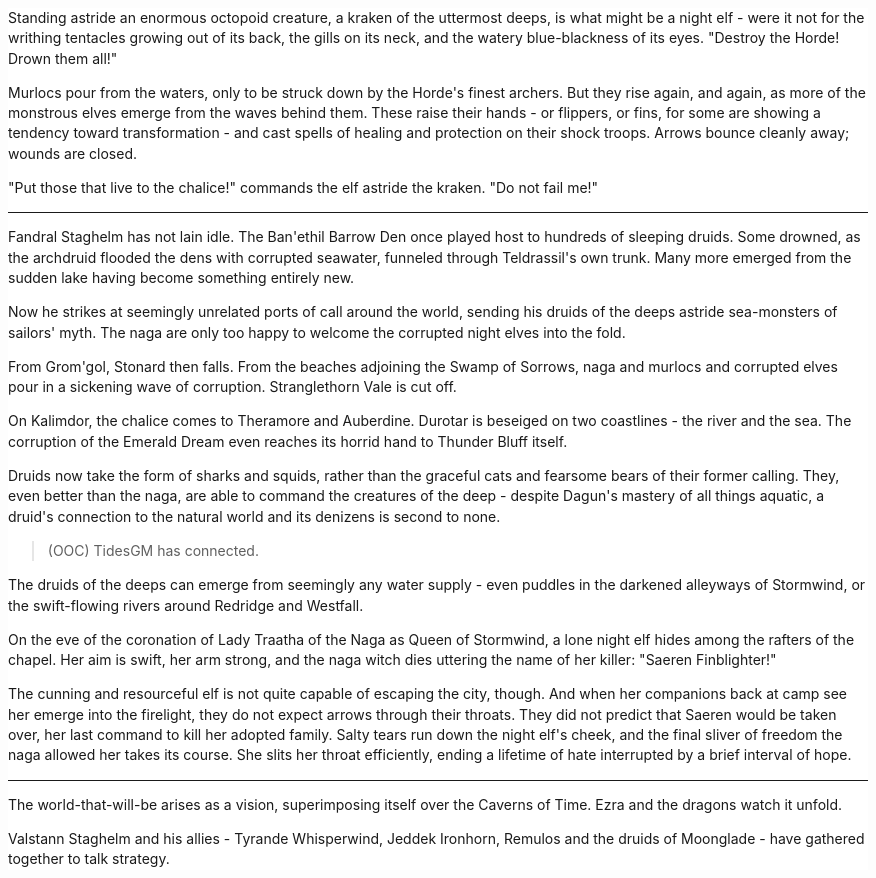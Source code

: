 Standing astride an enormous octopoid creature, a kraken of the uttermost deeps, is what might be a night elf - were it not for the writhing tentacles growing out of its back, the gills on its neck, and the watery blue-blackness of its eyes. "Destroy the Horde! Drown them all!"

Murlocs pour from the waters, only to be struck down by the Horde's finest archers. But they rise again, and again, as more of the monstrous elves emerge from the waves behind them. These raise their hands - or flippers, or fins, for some are showing a tendency toward transformation - and cast spells of healing and protection on their shock troops. Arrows bounce cleanly away; wounds are closed.

"Put those that live to the chalice!" commands the elf astride the kraken. "Do not fail me!"

---

Fandral Staghelm has not lain idle. The Ban'ethil Barrow Den once played host to hundreds of sleeping druids. Some drowned, as the archdruid flooded the dens with corrupted seawater, funneled through Teldrassil's own trunk. Many more emerged from the sudden lake having become something entirely new.

Now he strikes at seemingly unrelated ports of call around the world, sending his druids of the deeps astride sea-monsters of sailors' myth. The naga are only too happy to welcome the corrupted night elves into the fold.

From Grom'gol, Stonard then falls. From the beaches adjoining the Swamp of Sorrows, naga and murlocs and corrupted elves pour in a sickening wave of corruption. Stranglethorn Vale is cut off.

On Kalimdor, the chalice comes to Theramore and Auberdine. Durotar is beseiged on two coastlines - the river and the sea. The corruption of the Emerald Dream even reaches its horrid hand to Thunder Bluff itself.

Druids now take the form of sharks and squids, rather than the graceful cats and fearsome bears of their former calling. They, even better than the naga, are able to command the creatures of the deep - despite Dagun's mastery of all things aquatic, a druid's connection to the natural world and its denizens is second to none.

> (OOC) TidesGM has connected.

The druids of the deeps can emerge from seemingly any water supply - even puddles in the darkened alleyways of Stormwind, or the swift-flowing rivers around Redridge and Westfall.

On the eve of the coronation of Lady Traatha of the Naga as Queen of Stormwind, a lone night elf hides among the rafters of the chapel. Her aim is swift, her arm strong, and the naga witch dies uttering the name of her killer: "Saeren Finblighter!"

The cunning and resourceful elf is not quite capable of escaping the city, though. And when her companions back at camp see her emerge into the firelight, they do not expect arrows through their throats. They did not predict that Saeren would be taken over, her last command to kill her adopted family. Salty tears run down the night elf's cheek, and the final sliver of freedom the naga allowed her takes its course. She slits her throat efficiently, ending a lifetime of hate interrupted by a brief interval of hope.

---

The world-that-will-be arises as a vision, superimposing itself over the Caverns of Time. Ezra and the dragons watch it unfold.

Valstann Staghelm and his allies - Tyrande Whisperwind, Jeddek Ironhorn, Remulos and the druids of Moonglade - have gathered together to talk strategy.
